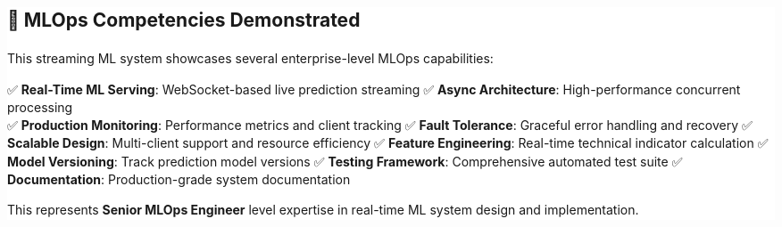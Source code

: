 
## 💼 MLOps Competencies Demonstrated

This streaming ML system showcases several enterprise-level MLOps capabilities:

✅ **Real-Time ML Serving**: WebSocket-based live prediction streaming
✅ **Async Architecture**: High-performance concurrent processing  
✅ **Production Monitoring**: Performance metrics and client tracking
✅ **Fault Tolerance**: Graceful error handling and recovery
✅ **Scalable Design**: Multi-client support and resource efficiency
✅ **Feature Engineering**: Real-time technical indicator calculation
✅ **Model Versioning**: Track prediction model versions
✅ **Testing Framework**: Comprehensive automated test suite
✅ **Documentation**: Production-grade system documentation

This represents **Senior MLOps Engineer** level expertise in real-time ML system design and implementation.